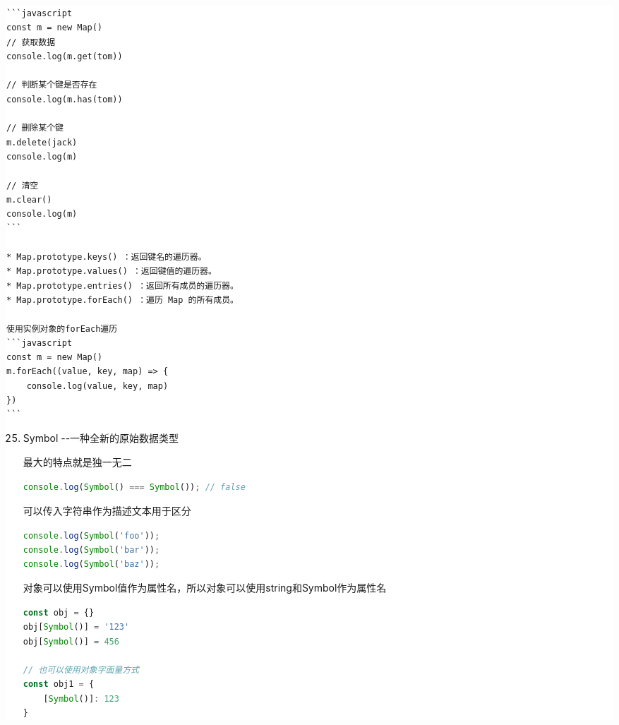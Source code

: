     ```javascript
    const m = new Map()
    // 获取数据
    console.log(m.get(tom))
    
    // 判断某个键是否存在
    console.log(m.has(tom))
    
    // 删除某个键
    m.delete(jack)
    console.log(m)
    
    // 清空
    m.clear()
    console.log(m)
    ```
    
    * Map.prototype.keys() ：返回键名的遍历器。
    * Map.prototype.values() ：返回键值的遍历器。
    * Map.prototype.entries() ：返回所有成员的遍历器。
    * Map.prototype.forEach() ：遍历 Map 的所有成员。
    
    使用实例对象的forEach遍历
    ```javascript
    const m = new Map()
    m.forEach((value, key, map) => {
        console.log(value, key, map)
    })
    ```

25. Symbol --一种全新的原始数据类型

    最大的特点就是独一无二
    ```javascript
    console.log(Symbol() === Symbol()); // false
    ```
    
    可以传入字符串作为描述文本用于区分
    ```javascript
    console.log(Symbol('foo'));
    console.log(Symbol('bar'));
    console.log(Symbol('baz'));
    ```
    
    对象可以使用Symbol值作为属性名，所以对象可以使用string和Symbol作为属性名
    ```javascript
    const obj = {}
    obj[Symbol()] = '123'
    obj[Symbol()] = 456
    
    // 也可以使用对象字面量方式
    const obj1 = {
        [Symbol()]: 123
    } 
    ```
    